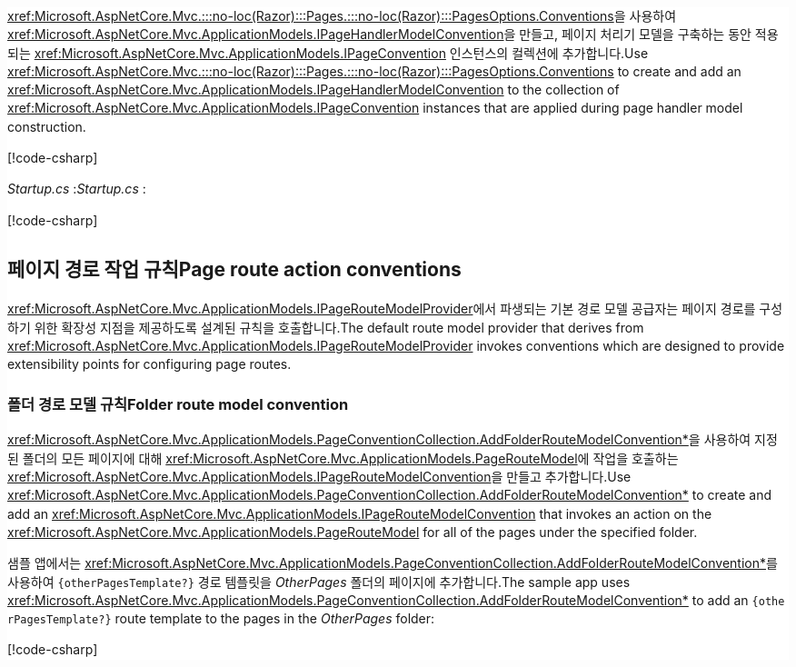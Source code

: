 <span data-ttu-id="34432-359"><xref:Microsoft.AspNetCore.Mvc.:::no-loc(Razor):::Pages.:::no-loc(Razor):::PagesOptions.Conventions>을 사용하여 <xref:Microsoft.AspNetCore.Mvc.ApplicationModels.IPageHandlerModelConvention>을 만들고, 페이지 처리기 모델을 구축하는 동안 적용되는 <xref:Microsoft.AspNetCore.Mvc.ApplicationModels.IPageConvention> 인스턴스의 컬렉션에 추가합니다.</span><span class="sxs-lookup"><span data-stu-id="34432-359">Use <xref:Microsoft.AspNetCore.Mvc.:::no-loc(Razor):::Pages.:::no-loc(Razor):::PagesOptions.Conventions> to create and add an <xref:Microsoft.AspNetCore.Mvc.ApplicationModels.IPageHandlerModelConvention> to the collection of <xref:Microsoft.AspNetCore.Mvc.ApplicationModels.IPageConvention> instances that are applied during page handler model construction.</span></span>

[!code-csharp[](razor-pages-conventions/samples/2.x/SampleApp/Conventions/GlobalPageHandlerModelConvention.cs?name=snippet1)]

<span data-ttu-id="34432-360">*Startup.cs* :</span><span class="sxs-lookup"><span data-stu-id="34432-360">*Startup.cs* :</span></span>

[!code-csharp[](razor-pages-conventions/samples/2.x/SampleApp/Startup.cs?name=snippet10)]

## <a name="page-route-action-conventions"></a><span data-ttu-id="34432-361">페이지 경로 작업 규칙</span><span class="sxs-lookup"><span data-stu-id="34432-361">Page route action conventions</span></span>

<span data-ttu-id="34432-362"><xref:Microsoft.AspNetCore.Mvc.ApplicationModels.IPageRouteModelProvider>에서 파생되는 기본 경로 모델 공급자는 페이지 경로를 구성하기 위한 확장성 지점을 제공하도록 설계된 규칙을 호출합니다.</span><span class="sxs-lookup"><span data-stu-id="34432-362">The default route model provider that derives from <xref:Microsoft.AspNetCore.Mvc.ApplicationModels.IPageRouteModelProvider> invokes conventions which are designed to provide extensibility points for configuring page routes.</span></span>

### <a name="folder-route-model-convention"></a><span data-ttu-id="34432-363">폴더 경로 모델 규칙</span><span class="sxs-lookup"><span data-stu-id="34432-363">Folder route model convention</span></span>

<span data-ttu-id="34432-364"><xref:Microsoft.AspNetCore.Mvc.ApplicationModels.PageConventionCollection.AddFolderRouteModelConvention*>을 사용하여 지정된 폴더의 모든 페이지에 대해 <xref:Microsoft.AspNetCore.Mvc.ApplicationModels.PageRouteModel>에 작업을 호출하는 <xref:Microsoft.AspNetCore.Mvc.ApplicationModels.IPageRouteModelConvention>을 만들고 추가합니다.</span><span class="sxs-lookup"><span data-stu-id="34432-364">Use <xref:Microsoft.AspNetCore.Mvc.ApplicationModels.PageConventionCollection.AddFolderRouteModelConvention*> to create and add an <xref:Microsoft.AspNetCore.Mvc.ApplicationModels.IPageRouteModelConvention> that invokes an action on the <xref:Microsoft.AspNetCore.Mvc.ApplicationModels.PageRouteModel> for all of the pages under the specified folder.</span></span>

<span data-ttu-id="34432-365">샘플 앱에서는 <xref:Microsoft.AspNetCore.Mvc.ApplicationModels.PageConventionCollection.AddFolderRouteModelConvention*>를 사용하여 `{otherPagesTemplate?}` 경로 템플릿을 *OtherPages* 폴더의 페이지에 추가합니다.</span><span class="sxs-lookup"><span data-stu-id="34432-365">The sample app uses <xref:Microsoft.AspNetCore.Mvc.ApplicationModels.PageConventionCollection.AddFolderRouteModelConvention*> to add an `{otherPagesTemplate?}` route template to the pages in the *OtherPages* folder:</span></span>

[!code-csharp[](razor-pages-conventions/samples/2.x/SampleApp/Startup.cs?name=snippet3)]

